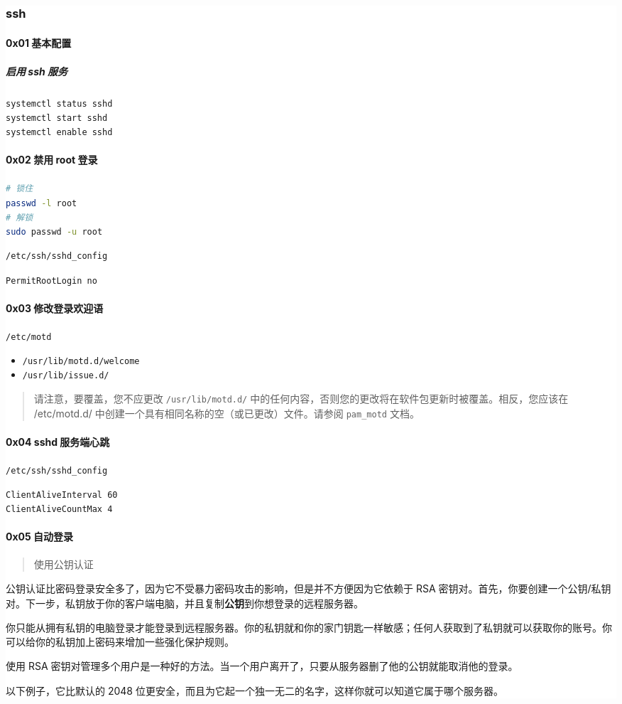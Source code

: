 ### ssh

#### 0x01 基本配置

##### 启用 ssh 服务

```shell
systemctl status sshd
systemctl start sshd
systemctl enable sshd
```

#### 0x02 禁用 root 登录

```bash
# 锁住
passwd -l root
# 解锁
sudo passwd -u root
```

`/etc/ssh/sshd_config`

```
PermitRootLogin no
```

#### 0x03 修改登录欢迎语

`/etc/motd`

- `/usr/lib/motd.d/welcome`
- `/usr/lib/issue.d/`

> 请注意，要覆盖，您不应更改 `/usr/lib/motd.d/` 中的任何内容，否则您的更改将在软件包更新时被覆盖。相反，您应该在 /etc/motd.d/ 中创建一个具有相同名称的空（或已更改）文件。请参阅 `pam_motd` 文档。

#### 0x04 sshd 服务端心跳

`/etc/ssh/sshd_config`

```
ClientAliveInterval 60
ClientAliveCountMax 4
```

#### 0x05 自动登录

> 使用公钥认证

公钥认证比密码登录安全多了，因为它不受暴力密码攻击的影响，但是并不方便因为它依赖于 RSA 密钥对。首先，你要创建一个公钥/私钥对。下一步，私钥放于你的客户端电脑，并且复制**公钥**到你想登录的远程服务器。

你只能从拥有私钥的电脑登录才能登录到远程服务器。你的私钥就和你的家门钥匙一样敏感；任何人获取到了私钥就可以获取你的账号。你可以给你的私钥加上密码来增加一些强化保护规则。

使用 RSA 密钥对管理多个用户是一种好的方法。当一个用户离开了，只要从服务器删了他的公钥就能取消他的登录。

以下例子，它比默认的 2048 位更安全，而且为它起一个独一无二的名字，这样你就可以知道它属于哪个服务器。

